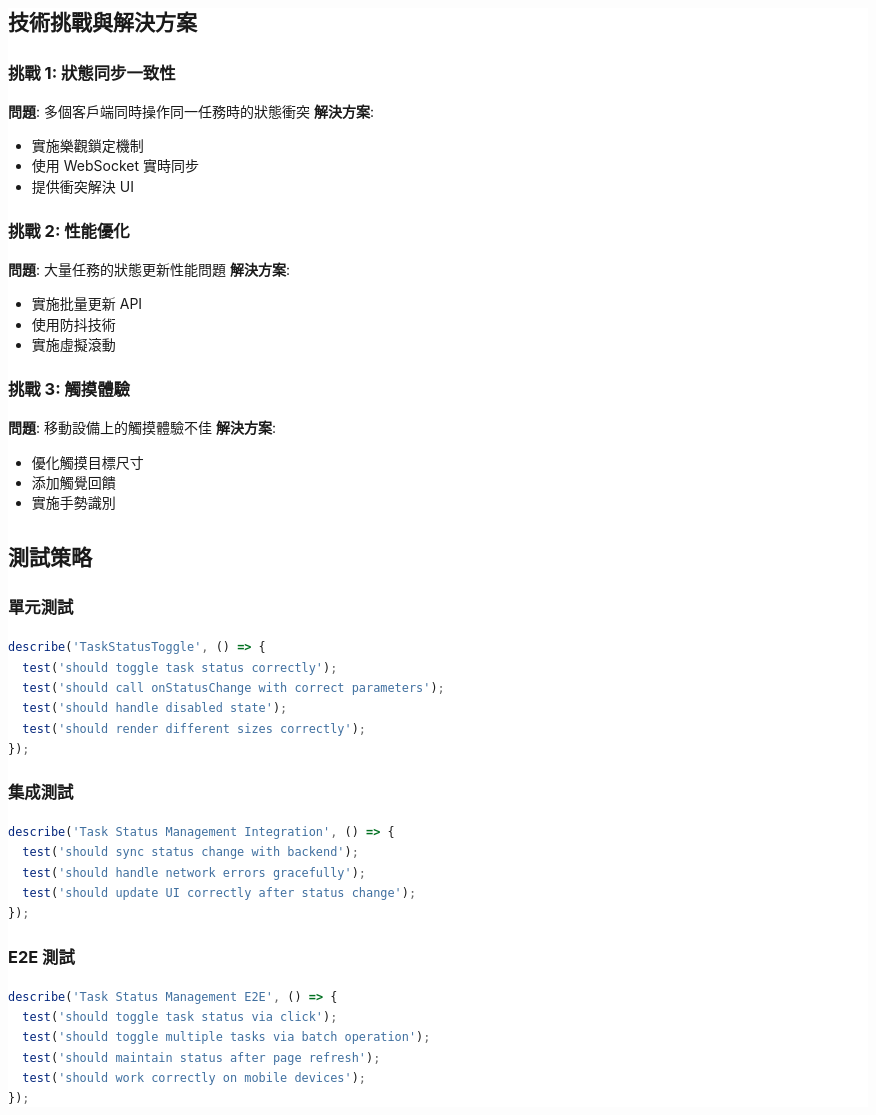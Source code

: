## 技術挑戰與解決方案

### 挑戰 1: 狀態同步一致性
**問題**: 多個客戶端同時操作同一任務時的狀態衝突
**解決方案**:
- 實施樂觀鎖定機制
- 使用 WebSocket 實時同步
- 提供衝突解決 UI

### 挑戰 2: 性能優化
**問題**: 大量任務的狀態更新性能問題
**解決方案**:
- 實施批量更新 API
- 使用防抖技術
- 實施虛擬滾動

### 挑戰 3: 觸摸體驗
**問題**: 移動設備上的觸摸體驗不佳
**解決方案**:
- 優化觸摸目標尺寸
- 添加觸覺回饋
- 實施手勢識別

## 測試策略

### 單元測試
```typescript
describe('TaskStatusToggle', () => {
  test('should toggle task status correctly');
  test('should call onStatusChange with correct parameters');
  test('should handle disabled state');
  test('should render different sizes correctly');
});
```

### 集成測試
```typescript
describe('Task Status Management Integration', () => {
  test('should sync status change with backend');
  test('should handle network errors gracefully');
  test('should update UI correctly after status change');
});
```

### E2E 測試
```typescript
describe('Task Status Management E2E', () => {
  test('should toggle task status via click');
  test('should toggle multiple tasks via batch operation');
  test('should maintain status after page refresh');
  test('should work correctly on mobile devices');
});
```
